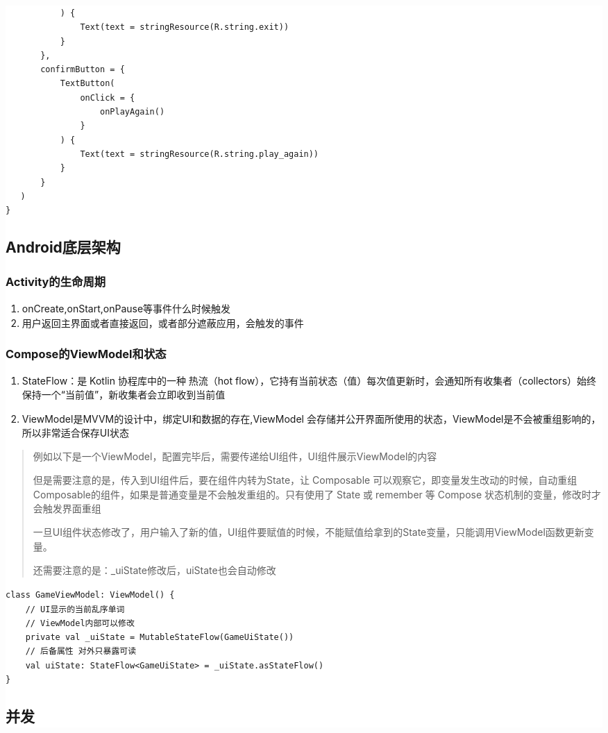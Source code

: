 ```kontlin
           ) {
               Text(text = stringResource(R.string.exit))
           }
       },
       confirmButton = {
           TextButton(
               onClick = {
                   onPlayAgain()
               }
           ) {
               Text(text = stringResource(R.string.play_again))
           }
       }
   )
}
```

## Android底层架构

### Activity的生命周期

1. onCreate,onStart,onPause等事件什么时候触发
2. 用户返回主界面或者直接返回，或者部分遮蔽应用，会触发的事件

### Compose的ViewModel和状态

1. StateFlow：是 Kotlin 协程库中的一种 热流（hot flow），它持有当前状态（值）每次值更新时，会通知所有收集者（collectors）始终保持一个“当前值”，新收集者会立即收到当前值

2. ViewModel是MVVM的设计中，绑定UI和数据的存在,ViewModel 会存储并公开界面所使用的状态，ViewModel是不会被重组影响的，所以非常适合保存UI状态

> 例如以下是一个ViewModel，配置完毕后，需要传递给UI组件，UI组件展示ViewModel的内容
>
> 但是需要注意的是，传入到UI组件后，要在组件内转为State，让 Composable 可以观察它，即变量发生改动的时候，自动重组Composable的组件，如果是普通变量是不会触发重组的。只有使用了 State 或 remember 等 Compose 状态机制的变量，修改时才会触发界面重组
>
> 一旦UI组件状态修改了，用户输入了新的值，UI组件要赋值的时候，不能赋值给拿到的State变量，只能调用ViewModel函数更新变量。
>
> 还需要注意的是：_uiState修改后，uiState也会自动修改

```kontlin
class GameViewModel: ViewModel() {
    // UI显示的当前乱序单词
    // ViewModel内部可以修改
    private val _uiState = MutableStateFlow(GameUiState())
    // 后备属性 对外只暴露可读
    val uiState: StateFlow<GameUiState> = _uiState.asStateFlow()
}
```

## 并发
